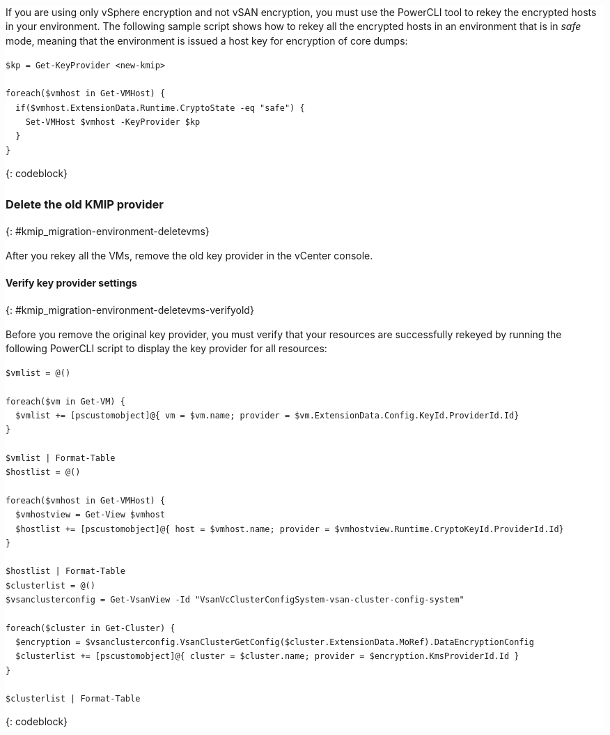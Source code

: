 If you are using only vSphere encryption and not vSAN encryption, you must use the PowerCLI tool to rekey the encrypted hosts in your environment. The following sample script shows how to rekey all the encrypted hosts in an environment that is in *safe* mode, meaning that the environment is issued a host key for encryption of core dumps:

```text
$kp = Get-KeyProvider <new-kmip>

foreach($vmhost in Get-VMHost) {
  if($vmhost.ExtensionData.Runtime.CryptoState -eq "safe") {
    Set-VMHost $vmhost -KeyProvider $kp
  }
}
```
{: codeblock}

### Delete the old KMIP provider
{: #kmip_migration-environment-deletevms}

After you rekey all the VMs, remove the old key provider in the vCenter console.

#### Verify key provider settings
{: #kmip_migration-environment-deletevms-verifyold}

Before you remove the original key provider, you must verify that your resources are successfully rekeyed by running the following PowerCLI script to display the key provider for all resources:

```text
$vmlist = @()

foreach($vm in Get-VM) {
  $vmlist += [pscustomobject]@{ vm = $vm.name; provider = $vm.ExtensionData.Config.KeyId.ProviderId.Id}
}

$vmlist | Format-Table
$hostlist = @()

foreach($vmhost in Get-VMHost) {
  $vmhostview = Get-View $vmhost
  $hostlist += [pscustomobject]@{ host = $vmhost.name; provider = $vmhostview.Runtime.CryptoKeyId.ProviderId.Id}
}

$hostlist | Format-Table
$clusterlist = @()
$vsanclusterconfig = Get-VsanView -Id "VsanVcClusterConfigSystem-vsan-cluster-config-system"

foreach($cluster in Get-Cluster) {
  $encryption = $vsanclusterconfig.VsanClusterGetConfig($cluster.ExtensionData.MoRef).DataEncryptionConfig
  $clusterlist += [pscustomobject]@{ cluster = $cluster.name; provider = $encryption.KmsProviderId.Id }
}

$clusterlist | Format-Table
```
{: codeblock}
